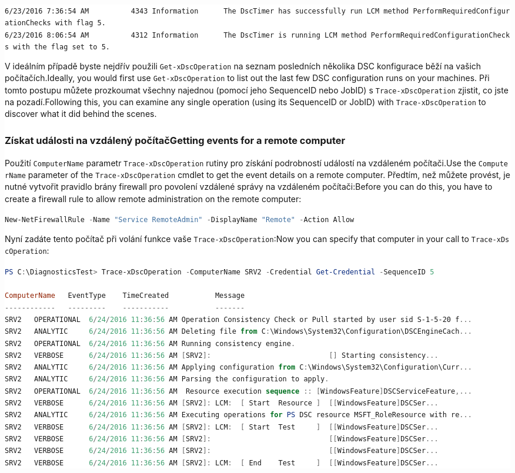 ```output
6/23/2016 7:36:54 AM          4343 Information      The DscTimer has successfully run LCM method PerformRequiredConfigurationChecks with flag 5.
6/23/2016 8:06:54 AM          4312 Information      The DscTimer is running LCM method PerformRequiredConfigurationChecks with the flag set to 5.
```

<span data-ttu-id="77164-196">V ideálním případě byste nejdřív použili `Get-xDscOperation` na seznam posledních několika DSC konfigurace běží na vašich počítačích.</span><span class="sxs-lookup"><span data-stu-id="77164-196">Ideally, you would first use `Get-xDscOperation` to list out the last few DSC configuration runs on your machines.</span></span> <span data-ttu-id="77164-197">Při tomto postupu můžete prozkoumat všechny najednou (pomocí jeho SequenceID nebo JobID) s `Trace-xDscOperation` zjistit, co jste na pozadí.</span><span class="sxs-lookup"><span data-stu-id="77164-197">Following this, you can examine any single operation (using its SequenceID or JobID) with `Trace-xDscOperation` to discover what it did behind the scenes.</span></span>

### <a name="getting-events-for-a-remote-computer"></a><span data-ttu-id="77164-198">Získat události na vzdálený počítač</span><span class="sxs-lookup"><span data-stu-id="77164-198">Getting events for a remote computer</span></span>

<span data-ttu-id="77164-199">Použití `ComputerName` parametr `Trace-xDscOperation` rutiny pro získání podrobností událostí na vzdáleném počítači.</span><span class="sxs-lookup"><span data-stu-id="77164-199">Use the `ComputerName` parameter of the `Trace-xDscOperation` cmdlet to get the event details on a remote computer.</span></span> <span data-ttu-id="77164-200">Předtím, než můžete provést, je nutné vytvořit pravidlo brány firewall pro povolení vzdálené správy na vzdáleném počítači:</span><span class="sxs-lookup"><span data-stu-id="77164-200">Before you can do this, you have to create a firewall rule to allow remote administration on the remote computer:</span></span>

```powershell
New-NetFirewallRule -Name "Service RemoteAdmin" -DisplayName "Remote" -Action Allow
```

<span data-ttu-id="77164-201">Nyní zadáte tento počítač při volání funkce vaše `Trace-xDscOperation`:</span><span class="sxs-lookup"><span data-stu-id="77164-201">Now you can specify that computer in your call to `Trace-xDscOperation`:</span></span>

```powershell
PS C:\DiagnosticsTest> Trace-xDscOperation -ComputerName SRV2 -Credential Get-Credential -SequenceID 5

ComputerName   EventType    TimeCreated           Message
------------   ---------    -----------           -------
SRV2   OPERATIONAL  6/24/2016 11:36:56 AM Operation Consistency Check or Pull started by user sid S-1-5-20 f...
SRV2   ANALYTIC     6/24/2016 11:36:56 AM Deleting file from C:\Windows\System32\Configuration\DSCEngineCach...
SRV2   OPERATIONAL  6/24/2016 11:36:56 AM Running consistency engine.
SRV2   VERBOSE      6/24/2016 11:36:56 AM [SRV2]:                            [] Starting consistency...
SRV2   ANALYTIC     6/24/2016 11:36:56 AM Applying configuration from C:\Windows\System32\Configuration\Curr...
SRV2   ANALYTIC     6/24/2016 11:36:56 AM Parsing the configuration to apply.
SRV2   OPERATIONAL  6/24/2016 11:36:56 AM  Resource execution sequence :: [WindowsFeature]DSCServiceFeature,...
SRV2   VERBOSE      6/24/2016 11:36:56 AM [SRV2]: LCM:  [ Start  Resource ]  [[WindowsFeature]DSCSer...
SRV2   ANALYTIC     6/24/2016 11:36:56 AM Executing operations for PS DSC resource MSFT_RoleResource with re...
SRV2   VERBOSE      6/24/2016 11:36:56 AM [SRV2]: LCM:  [ Start  Test     ]  [[WindowsFeature]DSCSer...
SRV2   VERBOSE      6/24/2016 11:36:56 AM [SRV2]:                            [[WindowsFeature]DSCSer...
SRV2   VERBOSE      6/24/2016 11:36:56 AM [SRV2]:                            [[WindowsFeature]DSCSer...
SRV2   VERBOSE      6/24/2016 11:36:56 AM [SRV2]: LCM:  [ End    Test     ]  [[WindowsFeature]DSCSer...
```